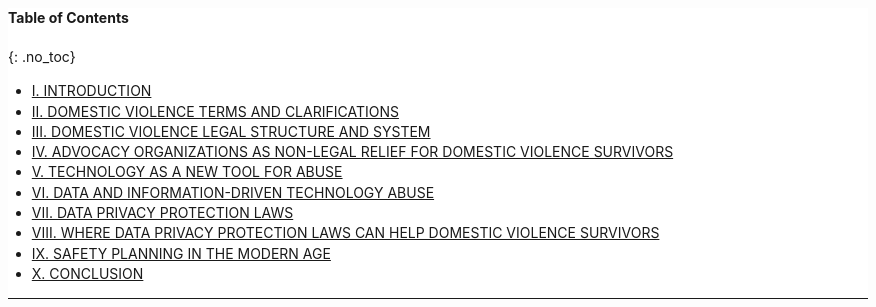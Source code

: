 #### Table of Contents
{: .no_toc}

<ul><li> <a href="/docs/H/handle-with-care-domestic-violence-safety-planning-in-the-age-of-data-privacy-law-1/">I. INTRODUCTION</a></li><li> <a href="/docs/H/handle-with-care-domestic-violence-safety-planning-in-the-age-of-data-privacy-law-2/">II. DOMESTIC VIOLENCE TERMS AND CLARIFICATIONS</a></li><li> <a href="/docs/H/handle-with-care-domestic-violence-safety-planning-in-the-age-of-data-privacy-law-3/">III. DOMESTIC VIOLENCE LEGAL STRUCTURE AND SYSTEM</a></li><li> <a href="/docs/H/handle-with-care-domestic-violence-safety-planning-in-the-age-of-data-privacy-law-4/">IV. ADVOCACY ORGANIZATIONS AS NON-LEGAL RELIEF FOR DOMESTIC VIOLENCE SURVIVORS</a></li><li> <a href="/docs/H/handle-with-care-domestic-violence-safety-planning-in-the-age-of-data-privacy-law-5/">V. TECHNOLOGY AS A NEW TOOL FOR ABUSE</a></li><li> <a href="/docs/H/handle-with-care-domestic-violence-safety-planning-in-the-age-of-data-privacy-law-6/">VI. DATA AND INFORMATION-DRIVEN TECHNOLOGY ABUSE</a></li><li> <a href="/docs/H/handle-with-care-domestic-violence-safety-planning-in-the-age-of-data-privacy-law-7/">VII. DATA PRIVACY PROTECTION LAWS</a></li><li> <a href="/docs/H/handle-with-care-domestic-violence-safety-planning-in-the-age-of-data-privacy-law-8/">VIII. WHERE DATA PRIVACY PROTECTION LAWS CAN HELP DOMESTIC VIOLENCE SURVIVORS</a></li><li> <a href="/docs/H/handle-with-care-domestic-violence-safety-planning-in-the-age-of-data-privacy-law-9/">IX. SAFETY PLANNING IN THE MODERN AGE</a></li><li> <a href="/docs/H/handle-with-care-domestic-violence-safety-planning-in-the-age-of-data-privacy-law-10/">X. CONCLUSION</a></li></ul>

***

</div>
